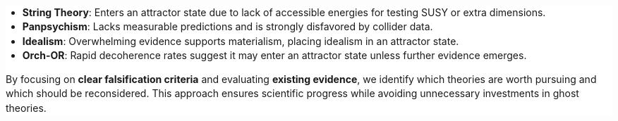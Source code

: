 - **String Theory**: Enters an attractor state due to lack of accessible energies for testing SUSY or extra dimensions.
- **Panpsychism**: Lacks measurable predictions and is strongly disfavored by collider data.
- **Idealism**: Overwhelming evidence supports materialism, placing idealism in an attractor state.
- **Orch-OR**: Rapid decoherence rates suggest it may enter an attractor state unless further evidence emerges.

By focusing on **clear falsification criteria** and evaluating **existing evidence**, we identify which theories are worth pursuing and which should be reconsidered. This approach ensures scientific progress while avoiding unnecessary investments in ghost theories.
